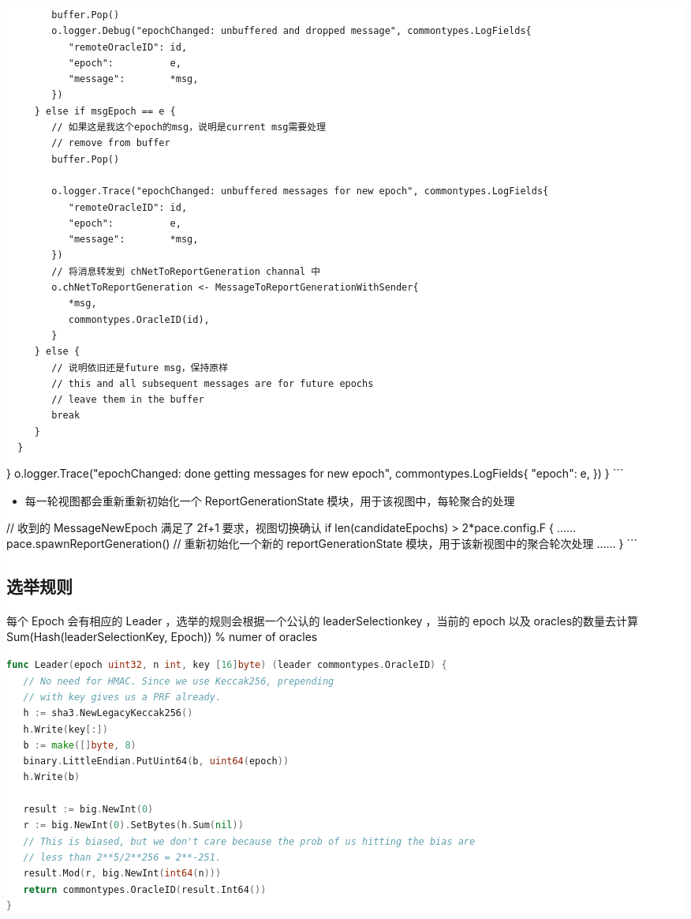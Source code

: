            buffer.Pop()
            o.logger.Debug("epochChanged: unbuffered and dropped message", commontypes.LogFields{
               "remoteOracleID": id,
               "epoch":          e,
               "message":        *msg,
            })
         } else if msgEpoch == e {
            // 如果这是我这个epoch的msg，说明是current msg需要处理
            // remove from buffer
            buffer.Pop()
 
            o.logger.Trace("epochChanged: unbuffered messages for new epoch", commontypes.LogFields{
               "remoteOracleID": id,
               "epoch":          e,
               "message":        *msg,
            })
            // 将消息转发到 chNetToReportGeneration channal 中
            o.chNetToReportGeneration <- MessageToReportGenerationWithSender{
               *msg,
               commontypes.OracleID(id),
            }
         } else {
            // 说明依旧还是future msg，保持原样
            // this and all subsequent messages are for future epochs
            // leave them in the buffer
            break
         }
      }
   }
   o.logger.Trace("epochChanged: done getting messages for new epoch", commontypes.LogFields{
      "epoch": e,
   })
}
    ```
- 每一轮视图都会重新重新初始化一个 ReportGenerationState 模块，用于该视图中，每轮聚合的处理
    ```go
// 收到的 MessageNewEpoch 满足了 2f+1 要求，视图切换确认
if len(candidateEpochs) > 2*pace.config.F {
......
    pace.spawnReportGeneration() // 重新初始化一个新的 reportGenerationState 模块，用于该新视图中的聚合轮次处理
    ......
}
    ```

## 选举规则
每个 Epoch 会有相应的 Leader ，选举的规则会根据一个公认的 leaderSelectionkey ，当前的 epoch 以及 oracles的数量去计算
Sum(Hash(leaderSelectionKey, Epoch)) % numer of oracles
```go
func Leader(epoch uint32, n int, key [16]byte) (leader commontypes.OracleID) {
   // No need for HMAC. Since we use Keccak256, prepending
   // with key gives us a PRF already.
   h := sha3.NewLegacyKeccak256()
   h.Write(key[:])
   b := make([]byte, 8)
   binary.LittleEndian.PutUint64(b, uint64(epoch))
   h.Write(b)
 
   result := big.NewInt(0)
   r := big.NewInt(0).SetBytes(h.Sum(nil))
   // This is biased, but we don't care because the prob of us hitting the bias are
   // less than 2**5/2**256 = 2**-251.
   result.Mod(r, big.NewInt(int64(n)))
   return commontypes.OracleID(result.Int64())
}
```